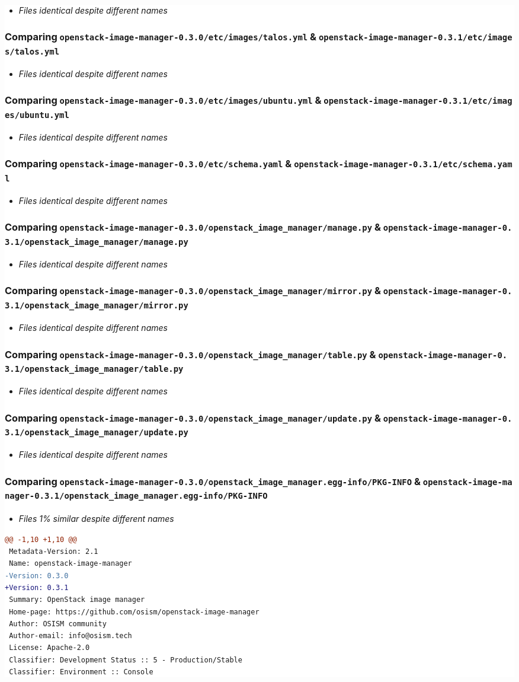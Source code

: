  * *Files identical despite different names*

### Comparing `openstack-image-manager-0.3.0/etc/images/talos.yml` & `openstack-image-manager-0.3.1/etc/images/talos.yml`

 * *Files identical despite different names*

### Comparing `openstack-image-manager-0.3.0/etc/images/ubuntu.yml` & `openstack-image-manager-0.3.1/etc/images/ubuntu.yml`

 * *Files identical despite different names*

### Comparing `openstack-image-manager-0.3.0/etc/schema.yaml` & `openstack-image-manager-0.3.1/etc/schema.yaml`

 * *Files identical despite different names*

### Comparing `openstack-image-manager-0.3.0/openstack_image_manager/manage.py` & `openstack-image-manager-0.3.1/openstack_image_manager/manage.py`

 * *Files identical despite different names*

### Comparing `openstack-image-manager-0.3.0/openstack_image_manager/mirror.py` & `openstack-image-manager-0.3.1/openstack_image_manager/mirror.py`

 * *Files identical despite different names*

### Comparing `openstack-image-manager-0.3.0/openstack_image_manager/table.py` & `openstack-image-manager-0.3.1/openstack_image_manager/table.py`

 * *Files identical despite different names*

### Comparing `openstack-image-manager-0.3.0/openstack_image_manager/update.py` & `openstack-image-manager-0.3.1/openstack_image_manager/update.py`

 * *Files identical despite different names*

### Comparing `openstack-image-manager-0.3.0/openstack_image_manager.egg-info/PKG-INFO` & `openstack-image-manager-0.3.1/openstack_image_manager.egg-info/PKG-INFO`

 * *Files 1% similar despite different names*

```diff
@@ -1,10 +1,10 @@
 Metadata-Version: 2.1
 Name: openstack-image-manager
-Version: 0.3.0
+Version: 0.3.1
 Summary: OpenStack image manager
 Home-page: https://github.com/osism/openstack-image-manager
 Author: OSISM community
 Author-email: info@osism.tech
 License: Apache-2.0
 Classifier: Development Status :: 5 - Production/Stable
 Classifier: Environment :: Console
```
